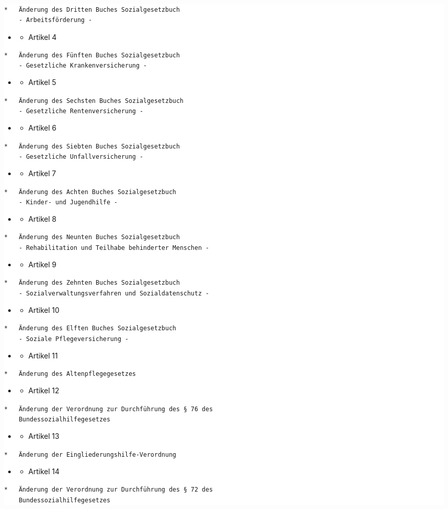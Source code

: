     *   Änderung des Dritten Buches Sozialgesetzbuch
        - Arbeitsförderung -


*    *   Artikel 4

    *   Änderung des Fünften Buches Sozialgesetzbuch
        - Gesetzliche Krankenversicherung -


*    *   Artikel 5

    *   Änderung des Sechsten Buches Sozialgesetzbuch
        - Gesetzliche Rentenversicherung -


*    *   Artikel 6

    *   Änderung des Siebten Buches Sozialgesetzbuch
        - Gesetzliche Unfallversicherung -


*    *   Artikel 7

    *   Änderung des Achten Buches Sozialgesetzbuch
        - Kinder- und Jugendhilfe -


*    *   Artikel 8

    *   Änderung des Neunten Buches Sozialgesetzbuch
        - Rehabilitation und Teilhabe behinderter Menschen -


*    *   Artikel 9

    *   Änderung des Zehnten Buches Sozialgesetzbuch
        - Sozialverwaltungsverfahren und Sozialdatenschutz -


*    *   Artikel 10

    *   Änderung des Elften Buches Sozialgesetzbuch
        - Soziale Pflegeversicherung -


*    *   Artikel 11

    *   Änderung des Altenpflegegesetzes


*    *   Artikel 12

    *   Änderung der Verordnung zur Durchführung des § 76 des
        Bundessozialhilfegesetzes


*    *   Artikel 13

    *   Änderung der Eingliederungshilfe-Verordnung


*    *   Artikel 14

    *   Änderung der Verordnung zur Durchführung des § 72 des
        Bundessozialhilfegesetzes
